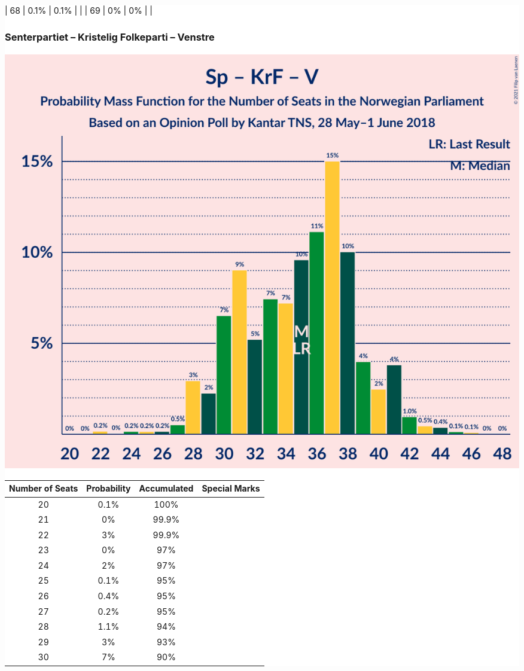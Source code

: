 | 68 | 0.1% | 0.1% |  |
| 69 | 0% | 0% |  |

### Senterpartiet – Kristelig Folkeparti – Venstre

![Graph with seats probability mass function not yet produced](2018-06-01-KantarTNS-coalitions-seats-pmf-sp–krf–v.png "Seats Probability Mass Function")

| Number of Seats | Probability | Accumulated | Special Marks |
|:---------------:|:-----------:|:-----------:|:-------------:|
| 20 | 0.1% | 100% |  |
| 21 | 0% | 99.9% |  |
| 22 | 3% | 99.9% |  |
| 23 | 0% | 97% |  |
| 24 | 2% | 97% |  |
| 25 | 0.1% | 95% |  |
| 26 | 0.4% | 95% |  |
| 27 | 0.2% | 95% |  |
| 28 | 1.1% | 94% |  |
| 29 | 3% | 93% |  |
| 30 | 7% | 90% |  |